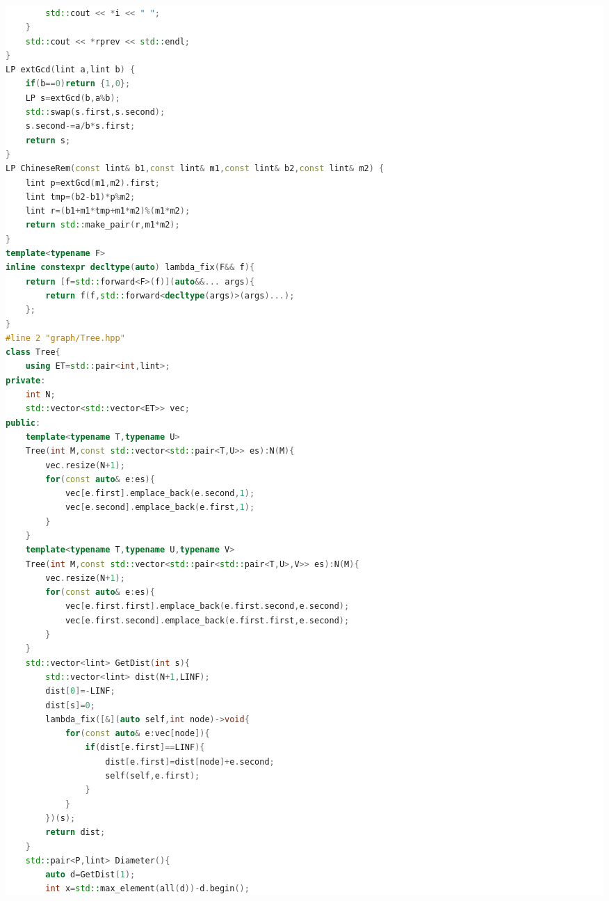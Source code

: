 ```cpp
		std::cout << *i << " ";
	}
	std::cout << *rprev << std::endl;
}
LP extGcd(lint a,lint b) {
	if(b==0)return {1,0};
	LP s=extGcd(b,a%b);
	std::swap(s.first,s.second);
	s.second-=a/b*s.first;
	return s;
}
LP ChineseRem(const lint& b1,const lint& m1,const lint& b2,const lint& m2) {
	lint p=extGcd(m1,m2).first;
	lint tmp=(b2-b1)*p%m2;
	lint r=(b1+m1*tmp+m1*m2)%(m1*m2);
	return std::make_pair(r,m1*m2);
}
template<typename F>
inline constexpr decltype(auto) lambda_fix(F&& f){
	return [f=std::forward<F>(f)](auto&&... args){
		return f(f,std::forward<decltype(args)>(args)...);
	};
}
#line 2 "graph/Tree.hpp"
class Tree{
	using ET=std::pair<int,lint>;
private:
	int N;
	std::vector<std::vector<ET>> vec;
public:
	template<typename T,typename U>
	Tree(int M,const std::vector<std::pair<T,U>> es):N(M){
		vec.resize(N+1);
		for(const auto& e:es){
			vec[e.first].emplace_back(e.second,1);
			vec[e.second].emplace_back(e.first,1);
		}
	}
	template<typename T,typename U,typename V>
	Tree(int M,const std::vector<std::pair<std::pair<T,U>,V>> es):N(M){
		vec.resize(N+1);
		for(const auto& e:es){
			vec[e.first.first].emplace_back(e.first.second,e.second);
			vec[e.first.second].emplace_back(e.first.first,e.second);
		}
	}
	std::vector<lint> GetDist(int s){
		std::vector<lint> dist(N+1,LINF);
		dist[0]=-LINF;
		dist[s]=0;
		lambda_fix([&](auto self,int node)->void{
			for(const auto& e:vec[node]){
				if(dist[e.first]==LINF){
					dist[e.first]=dist[node]+e.second;
					self(self,e.first);
				}
			}
		})(s);
		return dist;
	}
	std::pair<P,lint> Diameter(){
		auto d=GetDist(1);
		int x=std::max_element(all(d))-d.begin();
```